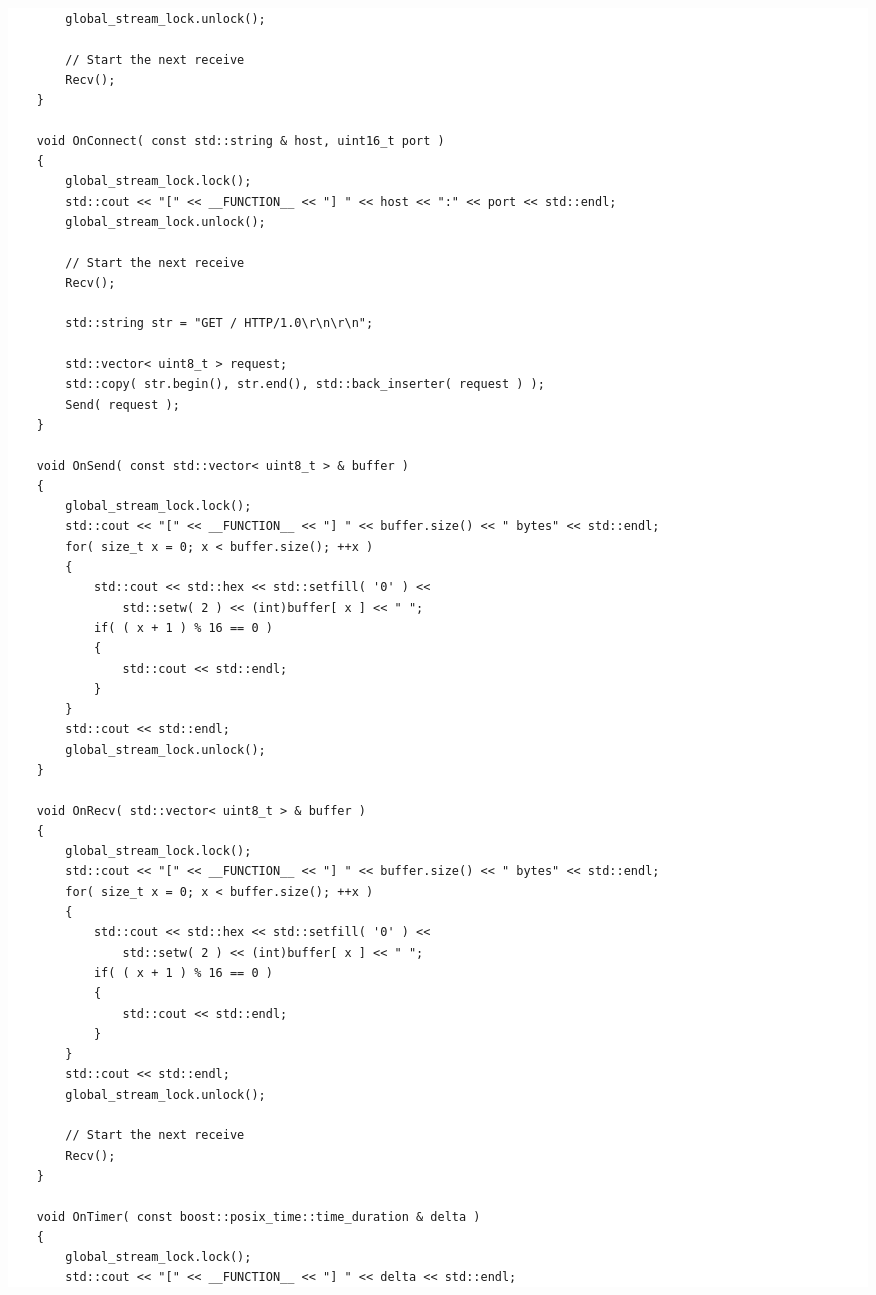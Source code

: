 ```
		global_stream_lock.unlock();

		// Start the next receive
		Recv();
	}

	void OnConnect( const std::string & host, uint16_t port )
	{
		global_stream_lock.lock();
		std::cout << "[" << __FUNCTION__ << "] " << host << ":" << port << std::endl;
		global_stream_lock.unlock();

		// Start the next receive
		Recv();

		std::string str = "GET / HTTP/1.0\r\n\r\n";

		std::vector< uint8_t > request;
		std::copy( str.begin(), str.end(), std::back_inserter( request ) );
		Send( request );
	}

	void OnSend( const std::vector< uint8_t > & buffer )
	{
		global_stream_lock.lock();
		std::cout << "[" << __FUNCTION__ << "] " << buffer.size() << " bytes" << std::endl;
		for( size_t x = 0; x < buffer.size(); ++x )
		{
			std::cout << std::hex << std::setfill( '0' ) << 
				std::setw( 2 ) << (int)buffer[ x ] << " ";
			if( ( x + 1 ) % 16 == 0 )
			{
				std::cout << std::endl;
			}
		}
		std::cout << std::endl;
		global_stream_lock.unlock();
	}

	void OnRecv( std::vector< uint8_t > & buffer )
	{
		global_stream_lock.lock();
		std::cout << "[" << __FUNCTION__ << "] " << buffer.size() << " bytes" << std::endl;
		for( size_t x = 0; x < buffer.size(); ++x )
		{
			std::cout << std::hex << std::setfill( '0' ) << 
				std::setw( 2 ) << (int)buffer[ x ] << " ";
			if( ( x + 1 ) % 16 == 0 )
			{
				std::cout << std::endl;
			}
		}
		std::cout << std::endl;
		global_stream_lock.unlock();

		// Start the next receive
		Recv();
	}

	void OnTimer( const boost::posix_time::time_duration & delta )
	{
		global_stream_lock.lock();
		std::cout << "[" << __FUNCTION__ << "] " << delta << std::endl;
```